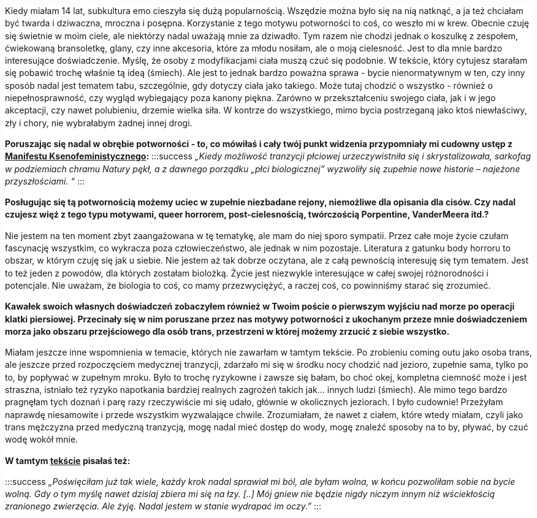 Kiedy miałam 14 lat, subkultura emo cieszyła się dużą popularnością. Wszędzie można było się na nią natknąć, a ja też chciałam być twarda i dziwaczna, mroczna i posępna. Korzystanie z tego motywu potworności to coś, co weszło mi w krew. Obecnie czuję się świetnie w moim ciele, ale niektórzy nadal uważają mnie za dziwadło. Tym razem nie chodzi jednak o koszulkę z zespołem, ćwiekowaną bransoletkę, glany, czy inne akcesoria, które za młodu nosiłam, ale o moją cielesność. Jest to dla mnie bardzo interesujące doświadczenie. Myślę, że osoby z modyfikacjami ciała muszą czuć się podobnie. W tekście, który cytujesz starałam się pobawić trochę właśnie tą ideą (śmiech). Ale jest to jednak bardzo poważna sprawa - bycie nienormatywnym w ten, czy inny sposób nadal jest tematem tabu, szczególnie, gdy dotyczy ciała jako takiego. Może tutaj chodzić o wszystko - również o niepełnosprawność, czy wygląd wybiegający poza kanony piękna. Zarówno w przekształceniu swojego ciała, jak i w jego akceptacji, czy nawet polubieniu, drzemie wielka siła. W kontrze do wszystkiego, mimo bycia postrzeganą jako ktoś niewłaściwy, zły i chory, nie wybrałabym żadnej innej drogi.

**Poruszając się nadal w obrębie potworności - to, co mówiłaś i cały twój punkt widzenia przypomniały mi cudowny ustęp z [Manifestu Ksenofeministycznego](https://laboriacuboniks.net/manifesto/xenofeminism-a-politics-for-alienation/):**
:::success
*„Kiedy możliwość tranzycji płciowej urzeczywistniła się i skrystalizowała, sarkofag w podziemiach chramu Natury pękł, a z dawnego porządku „płci biologicznej” wyzwoliły się zupełnie nowe historie – najeżone przyszłościami. “*
:::

**Posługując się tą potwornością możemy uciec w zupełnie niezbadane rejony, niemożliwe dla opisania dla cisów. Czy nadal czujesz więź z tego typu motywami, queer horrorem, post-cielesnością, twórczością Porpentine, VanderMeera itd.?**

Nie jestem na ten moment zbyt zaangażowana w tę tematykę, ale mam do niej sporo sympatii. Przez całe moje życie czułam fascynację wszystkim, co wykracza poza człowieczeństwo, ale jednak w nim pozostaje. Literatura z gatunku body horroru to obszar, w którym czuję się jak u siebie. Nie jestem aż tak dobrze oczytana, ale z całą pewnością interesuję się tym tematem.
Jest to też jeden z powodów, dla których zostałam biolożką. Życie jest niezwykle interesujące w całej swojej różnorodności i potencjale. Nie uważam, że biologia to coś, co mamy przezwyciężyć, a raczej coś, co powinniśmy starać się zrozumieć. 

**Kawałek swoich własnych doświadczeń zobaczyłem również w Twoim poście o pierwszym wyjściu nad morze po operacji klatki piersiowej. Przecinały się w nim poruszane przez nas motywy potworności z ukochanym przeze mnie doświadczeniem morza jako obszaru przejściowego dla osób trans,  przestrzeni w której możemy zrzucić z siebie wszystko.** 

Miałam jeszcze inne wspomnienia w temacie, których nie zawarłam w tamtym tekście. Po zrobieniu coming outu jako osoba trans, ale jeszcze przed rozpoczęciem medycznej tranzycji, zdarzało mi się w środku nocy chodzić nad jezioro, zupełnie sama, tylko po to, by popływać w zupełnym mroku. Było to trochę ryzykowne i zawsze się bałam, bo choć okej, kompletna ciemność może i jest straszna, istniało też ryzyko napotkania bardziej realnych zagrożeń takich jak… innych ludzi (śmiech). Ale mimo tego bardzo pragnęłam tych doznań i parę razy rzeczywiście mi się udało, głównie w okolicznych jeziorach. I było cudownie! Przeżyłam naprawdę niesamowite i przede wszystkim wyzwalające chwile. Zrozumiałam, że nawet z ciałem, które wtedy miałam, czyli jako trans mężczyzna przed medyczną tranzycją, mogę nadal mieć dostęp do wody, mogę znaleźć sposoby na to by, pływać, by czuć wodę wokół mnie.

**W tamtym [tekście](https://shesindetransition.wordpress.com/2020/03/03/the-anger-of-a-wounded-animal/) pisałaś też:**

:::success
*„Poświęciłam już tak wiele, każdy krok nadal sprawiał mi ból, ale byłam wolna, w końcu pozwoliłam sobie na bycie wolną. Gdy o tym myślę nawet dzisiaj zbiera mi się na łzy. [..] Mój gniew nie będzie nigdy niczym innym niż wściekłością zranionego zwierzęcia. Ale żyję. Nadal jestem w stanie wydrapać im oczy.”*
:::
